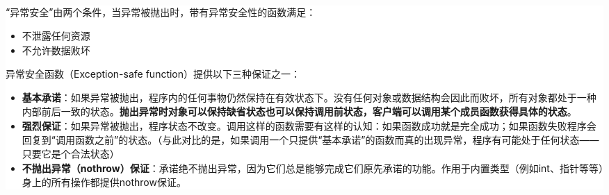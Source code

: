 “异常安全”由两个条件，当异常被抛出时，带有异常安全性的函数满足：

* 不泄露任何资源
* 不允许数据败坏

异常安全函数（Exception-safe function）提供以下三种保证之一：

* **基本承诺**：如果异常被抛出，程序内的任何事物仍然保持在有效状态下。没有任何对象或数据结构会因此而败坏，所有对象都处于一种内部前后一致的状态。**抛出异常时对象可以保持缺省状态也可以保持调用前状态，客户端可以调用某个成员函数获得具体的状态**。
* **强烈保证**：如果异常被抛出，程序状态不改变。调用这样的函数需要有这样的认知：如果函数成功就是完全成功；如果函数失败程序会回复到“调用函数之前”的状态。（与此对比的是，如果调用一个只提供“基本承诺”的函数而真的出现异常，程序有可能处于任何状态——只要它是个合法状态）
* **不抛出异常（nothrow）保证**：承诺绝不抛出异常，因为它们总是能够完成它们原先承诺的功能。作用于内置类型（例如int、指针等等）身上的所有操作都提供nothrow保证。